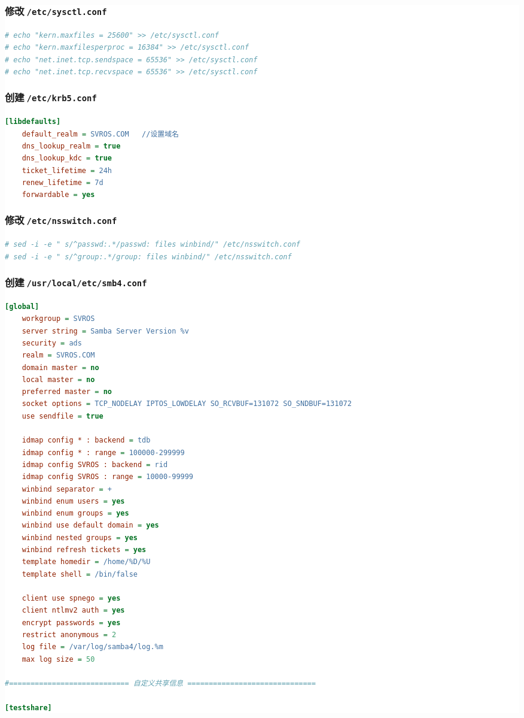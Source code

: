 ### 修改 `/etc/sysctl.conf`

```sh
# echo "kern.maxfiles = 25600" >> /etc/sysctl.conf
# echo "kern.maxfilesperproc = 16384" >> /etc/sysctl.conf
# echo "net.inet.tcp.sendspace = 65536" >> /etc/sysctl.conf
# echo "net.inet.tcp.recvspace = 65536" >> /etc/sysctl.conf
```

### 创建 `/etc/krb5.conf`

```ini
[libdefaults]
	default_realm = SVROS.COM   //设置域名
	dns_lookup_realm = true
	dns_lookup_kdc = true
	ticket_lifetime = 24h
	renew_lifetime = 7d
	forwardable = yes
```

### 修改 `/etc/nsswitch.conf`

```sh
# sed -i -e " s/^passwd:.*/passwd: files winbind/" /etc/nsswitch.conf
# sed -i -e " s/^group:.*/group: files winbind/" /etc/nsswitch.conf
```

### 创建 `/usr/local/etc/smb4.conf`

```ini
[global]
	workgroup = SVROS
	server string = Samba Server Version %v
	security = ads
	realm = SVROS.COM
	domain master = no
	local master = no
	preferred master = no
	socket options = TCP_NODELAY IPTOS_LOWDELAY SO_RCVBUF=131072 SO_SNDBUF=131072
	use sendfile = true

	idmap config * : backend = tdb
	idmap config * : range = 100000-299999
	idmap config SVROS : backend = rid
	idmap config SVROS : range = 10000-99999
	winbind separator = +
	winbind enum users = yes
	winbind enum groups = yes
	winbind use default domain = yes
	winbind nested groups = yes
	winbind refresh tickets = yes
	template homedir = /home/%D/%U
	template shell = /bin/false

	client use spnego = yes
	client ntlmv2 auth = yes
	encrypt passwords = yes
	restrict anonymous = 2
	log file = /var/log/samba4/log.%m
	max log size = 50

#============================ 自定义共享信息 ==============================

[testshare]
```